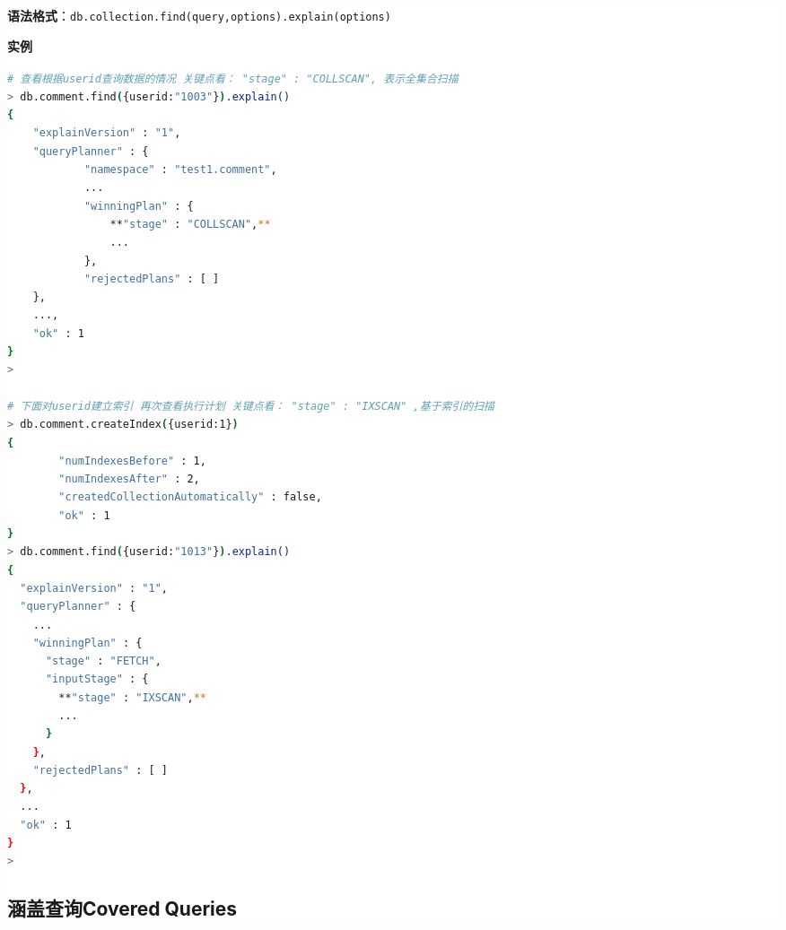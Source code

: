 **语法格式**：`db.collection.find(query,options).explain(options)`

**实例**

```Bash
# 查看根据userid查询数据的情况 关键点看： "stage" : "COLLSCAN", 表示全集合扫描
> db.comment.find({userid:"1003"}).explain()
{
    "explainVersion" : "1",
    "queryPlanner" : {
            "namespace" : "test1.comment",
            ...
            "winningPlan" : {
                **"stage" : "COLLSCAN",**
                ...
            },
            "rejectedPlans" : [ ]
    },
    ...,
    "ok" : 1
}
>

# 下面对userid建立索引 再次查看执行计划 关键点看： "stage" : "IXSCAN" ,基于索引的扫描
> db.comment.createIndex({userid:1})
{
        "numIndexesBefore" : 1,
        "numIndexesAfter" : 2,
        "createdCollectionAutomatically" : false,
        "ok" : 1
}
> db.comment.find({userid:"1013"}).explain()
{
  "explainVersion" : "1",
  "queryPlanner" : {
    ...
    "winningPlan" : {
      "stage" : "FETCH",
      "inputStage" : {
        **"stage" : "IXSCAN",**
        ...
      }
    },
    "rejectedPlans" : [ ]
  },
  ...
  "ok" : 1
}
>
```



## 涵盖查询Covered Queries
